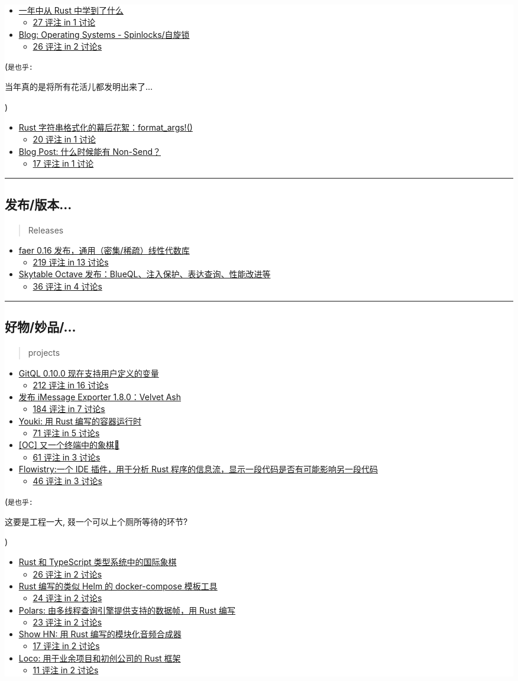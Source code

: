 - [一年中从 Rust 中学到了什么](https://ap-anubias.itch.io/serpenti)
    + [27 评注 in 1 讨论](https://discu.eu/q/https://ap-anubias.itch.io/serpenti)
- [Blog: Operating Systems - Spinlocks/自旋锁](https://amjad.alsharafi.dev/en/posts/operating-system/spinlocks/)
    + [26 评注 in 2 讨论s](https://discu.eu/q/https://amjad.alsharafi.dev/en/posts/operating-system/spinlocks/)

(`是也乎:`

当年真的是将所有花活儿都发明出来了...

)

- [Rust 字符串格式化的幕后花絮：format_args!()](https://blog.m-ou.se/format-args/)
    + [20 评注 in 1 讨论](https://discu.eu/q/https://blog.m-ou.se/format-args/)
- [Blog Post: 什么时候能有 Non-Send？](https://matklad.github.io/2023/12/10/nsfw.html)
    + [17 评注 in 1 讨论](https://discu.eu/q/https://matklad.github.io/2023/12/10/nsfw.html)


-----------------------------------------
## 发布/版本...
> Releases


- [faer 0.16 发布，通用（密集/稀疏）线性代数库](https://github.com/sarah-ek/faer-rs)
    + [219 评注 in 13 讨论s](https://discu.eu/q/https://github.com/sarah-ek/faer-rs)
- [Skytable Octave 发布：BlueQL、注入保护、表达查询、性能改进等](https://skytable.io/blog/2023/12/skytable-octave-is-here)
    + [36 评注 in 4 讨论s](https://discu.eu/q/https://skytable.io/blog/2023/12/skytable-octave-is-here)


-----------------------------------------
## 好物/妙品/...
> projects

- [GitQL 0.10.0 现在支持用户定义的变量](https://github.com/AmrDeveloper/GQL)
    + [212 评注 in 16 讨论s](https://discu.eu/q/https://github.com/AmrDeveloper/GQL)
- [发布 iMessage Exporter 1.8.0：Velvet Ash](https://github.com/ReagentX/imessage-exporter/)
    + [184 评注 in 7 讨论s](https://discu.eu/q/https://github.com/ReagentX/imessage-exporter/)
- [Youki: 用 Rust 编写的容器运行时](https://github.com/containers/youki)
    + [71 评注 in 5 讨论s](https://discu.eu/q/https://github.com/containers/youki)
- [\[OC\] 又一个终端中的象棋🦀](https://github.com/thomas-mauran/chess-tui)
    + [61 评注 in 3 讨论s](https://discu.eu/q/https://github.com/thomas-mauran/chess-tui)
- [Flowistry:一个 IDE 插件，用于分析 Rust 程序的信息流，显示一段代码是否有可能影响另一段代码](https://github.com/willcrichton/flowistry#-flowistry-information-flow-for-rust)
    + [46 评注 in 3 讨论s](https://discu.eu/q/https://github.com/willcrichton/flowistry%23-flowistry-information-flow-for-rust)

(`是也乎:`

这要是工程一大, 叕一个可以上个厕所等待的环节?

)

- [Rust 和 TypeScript 类型系统中的国际象棋](https://github.com/Dragon-Hatcher/type-system-chess)
    + [26 评注 in 2 讨论s](https://discu.eu/q/https://github.com/Dragon-Hatcher/type-system-chess)
- [Rust 编写的类似 Helm 的 docker-compose 模板工具](https://github.com/ByteSquid/composer-rust)
    + [24 评注 in 2 讨论s](https://discu.eu/q/https://github.com/ByteSquid/composer-rust)
- [Polars: 由多线程查询引擎提供支持的数据帧，用 Rust 编写](https://github.com/pola-rs/polars)
    + [23 评注 in 2 讨论s](https://discu.eu/q/https://github.com/pola-rs/polars)
- [Show HN: 用 Rust 编写的模块化音频合成器](https://github.com/JohnDowson/pcmg)
    + [17 评注 in 2 讨论s](https://discu.eu/q/https://github.com/JohnDowson/pcmg)
- [Loco: 用于业余项目和初创公司的 Rust 框架](https://github.com/loco-rs/loco)
    + [11 评注 in 2 讨论s](https://discu.eu/q/https://github.com/loco-rs/loco)
